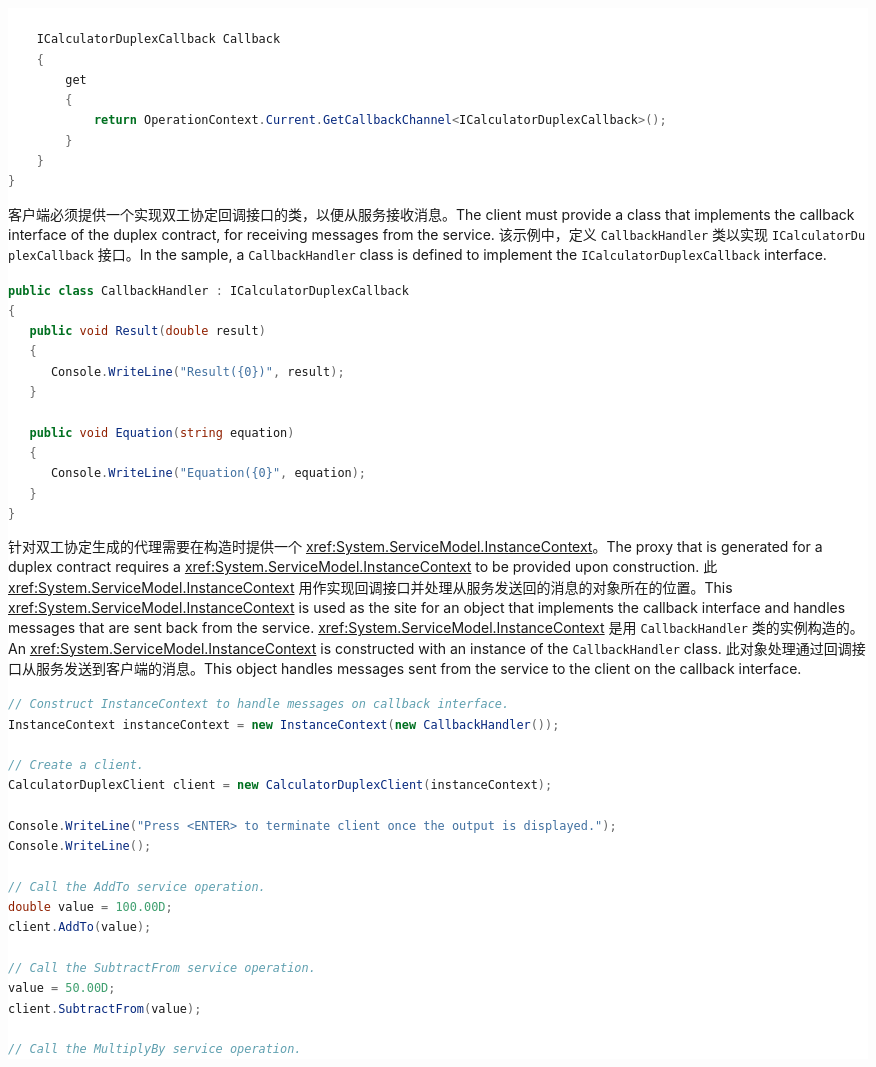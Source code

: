 ```csharp

    ICalculatorDuplexCallback Callback
    {
        get
        {
            return OperationContext.Current.GetCallbackChannel<ICalculatorDuplexCallback>();
        }
    }
}
```

<span data-ttu-id="42c51-118">客户端必须提供一个实现双工协定回调接口的类，以便从服务接收消息。</span><span class="sxs-lookup"><span data-stu-id="42c51-118">The client must provide a class that implements the callback interface of the duplex contract, for receiving messages from the service.</span></span> <span data-ttu-id="42c51-119">该示例中，定义 `CallbackHandler` 类以实现 `ICalculatorDuplexCallback` 接口。</span><span class="sxs-lookup"><span data-stu-id="42c51-119">In the sample, a `CallbackHandler` class is defined to implement the `ICalculatorDuplexCallback` interface.</span></span>

```csharp
public class CallbackHandler : ICalculatorDuplexCallback
{
   public void Result(double result)
   {
      Console.WriteLine("Result({0})", result);
   }

   public void Equation(string equation)
   {
      Console.WriteLine("Equation({0}", equation);
   }
}
```

<span data-ttu-id="42c51-120">针对双工协定生成的代理需要在构造时提供一个 <xref:System.ServiceModel.InstanceContext>。</span><span class="sxs-lookup"><span data-stu-id="42c51-120">The proxy that is generated for a duplex contract requires a <xref:System.ServiceModel.InstanceContext> to be provided upon construction.</span></span> <span data-ttu-id="42c51-121">此 <xref:System.ServiceModel.InstanceContext> 用作实现回调接口并处理从服务发送回的消息的对象所在的位置。</span><span class="sxs-lookup"><span data-stu-id="42c51-121">This <xref:System.ServiceModel.InstanceContext> is used as the site for an object that implements the callback interface and handles messages that are sent back from the service.</span></span> <span data-ttu-id="42c51-122"><xref:System.ServiceModel.InstanceContext> 是用 `CallbackHandler` 类的实例构造的。</span><span class="sxs-lookup"><span data-stu-id="42c51-122">An <xref:System.ServiceModel.InstanceContext> is constructed with an instance of the `CallbackHandler` class.</span></span> <span data-ttu-id="42c51-123">此对象处理通过回调接口从服务发送到客户端的消息。</span><span class="sxs-lookup"><span data-stu-id="42c51-123">This object handles messages sent from the service to the client on the callback interface.</span></span>

```csharp
// Construct InstanceContext to handle messages on callback interface.
InstanceContext instanceContext = new InstanceContext(new CallbackHandler());

// Create a client.
CalculatorDuplexClient client = new CalculatorDuplexClient(instanceContext);

Console.WriteLine("Press <ENTER> to terminate client once the output is displayed.");
Console.WriteLine();

// Call the AddTo service operation.
double value = 100.00D;
client.AddTo(value);

// Call the SubtractFrom service operation.
value = 50.00D;
client.SubtractFrom(value);

// Call the MultiplyBy service operation.
```
